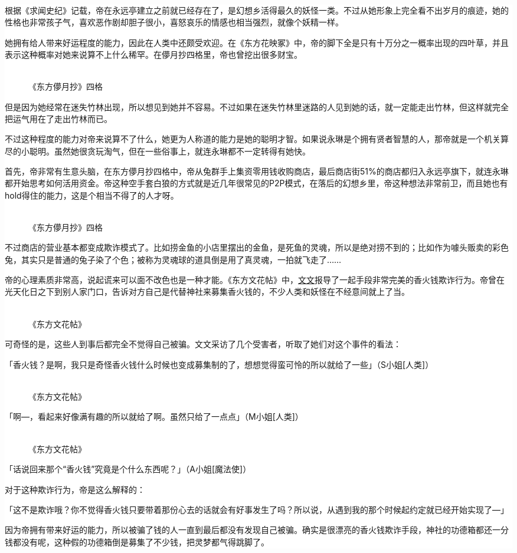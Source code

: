 根据《求闻史纪》记载，帝在永远亭建立之前就已经存在了，是幻想乡活得最久的妖怪一类。不过从她形象上完全看不出岁月的痕迹，她的性格也非常孩子气，喜欢恶作剧却胆子很小，喜怒哀乐的情感也相当强烈，就像个妖精一样。

她拥有给人带来好运程度的能力，因此在人类中还颇受欢迎。在《东方花映冢》中，帝的脚下全是只有十万分之一概率出现的四叶草，并且表示这种概率对她来说算不上什么稀罕。在儚月抄四格里，帝也曾挖出很多财宝。

<figure>
  <img src="http://www.uzkk.net/wp-content/uploads/2018/11/treasure.jpg" alt=""/>
  <figcaption>《东方儚月抄》四格</figcaption>
</figure>

但是因为她经常在迷失竹林出现，所以想见到她并不容易。不过如果在迷失竹林里迷路的人见到她的话，就一定能走出竹林，但这样就完全把运气用在了走出竹林而已。

不过这种程度的能力对帝来说算不了什么，她更为人称道的能力是她的聪明才智。如果说永琳是个拥有贤者智慧的人，那帝就是一个机关算尽的小聪明。虽然她很贪玩淘气，但在一些俗事上，就连永琳都不一定转得有她快。

首先，帝非常有生意头脑，在东方儚月抄四格中，帝从兔群手上集资零用钱收购商店，最后商店街51%的商店都归入永远亭旗下，就连永琳都开始思考如何活用资金。帝这种空手套白狼的方式就是近几年很常见的P2P模式，在落后的幻想乡里，帝这种想法非常前卫，而且她也有hold得住的能力，这是个相当不得了的人才呀。

<figure>
  <img src="http://www.uzkk.net/wp-content/uploads/2018/11/P2P.jpg" alt=""/>
  <figcaption>《东方儚月抄》四格</figcaption>
</figure>

不过商店的营业基本都变成欺诈模式了。比如捞金鱼的小店里摆出的金鱼，是死鱼的灵魂，所以是绝对捞不到的；比如作为噱头贩卖的彩色兔，其实只是普通的兔子染了个色；被称为灵魂球的道具倒是用了真灵魂，一拍就飞走了……

帝的心理素质非常高，说起谎来可以面不改色也是一种才能。《东方文花帖》中，[文文](http://www.uzkk.net/?p=4270)报导了一起手段非常完美的香火钱欺诈行为。帝曾在光天化日之下到别人家门口，告诉对方自己是代替神社来募集香火钱的，不少人类和妖怪在不经意间就上了当。

<figure>
  <img src="http://www.uzkk.net/wp-content/uploads/2018/11/newspaper.jpg" alt=""/>
  <figcaption>《东方文花帖》</figcaption>
</figure>

可奇怪的是，这些人到事后都完全不觉得自己被骗。文文采访了几个受害者，听取了她们对这个事件的看法：

「香火钱？是啊，我只是奇怪香火钱什么时候也变成募集制的了，想想觉得蛮可怜的所以就给了一些」（S小姐[人类]）

<figure>
  <img src="http://www.uzkk.net/wp-content/uploads/2018/11/Miss-S.jpg" alt=""/>
  <figcaption>《东方文花帖》</figcaption>
</figure>

「啊—，看起来好像满有趣的所以就给了啊。虽然只给了一点点」（M小姐[人类]）

<figure>
  <img src="http://www.uzkk.net/wp-content/uploads/2018/11/Miss-M.jpg" alt=""/>
  <figcaption>《东方文花帖》</figcaption>
</figure>

「话说回来那个“香火钱”究竟是个什么东西呢？」（A小姐[魔法使]）

对于这种欺诈行为，帝是这么解释的：

「这不是欺诈哦？你不觉得香火钱只要带着那份心去的话就会有好事发生了吗？所以说，从遇到我的那个时候起约定就已经开始实现了—」

因为帝拥有带来好运的能力，所以被骗了钱的人一直到最后都没有发现自己被骗。确实是很漂亮的香火钱欺诈手段，神社的功德箱都还一分钱都没有呢，这种假的功德箱倒是募集了不少钱，把灵梦都气得跳脚了。
